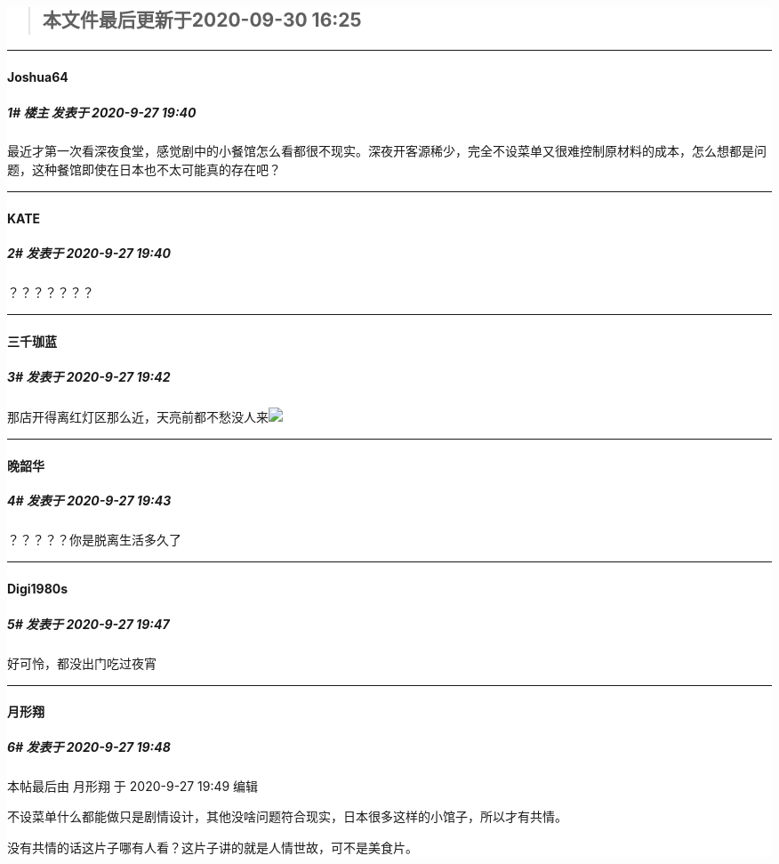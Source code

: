 > ## **本文件最后更新于2020-09-30 16:25** 


-----

####  Joshua64  
##### 1#       楼主       发表于 2020-9-27 19:40


最近才第一次看深夜食堂，感觉剧中的小餐馆怎么看都很不现实。深夜开客源稀少，完全不设菜单又很难控制原材料的成本，怎么想都是问题，这种餐馆即使在日本也不太可能真的存在吧？


-----

####  KATE  
##### 2#       发表于 2020-9-27 19:40


？？？？？？？


-----

####  三千珈蓝  
##### 3#       发表于 2020-9-27 19:42


那店开得离红灯区那么近，天亮前都不愁没人来<img src="https://static.saraba1st.com/image/smiley/face2017/067.png" referrerpolicy="no-referrer">


-----

####  晚韶华  
##### 4#       发表于 2020-9-27 19:43


？？？？？你是脱离生活多久了


-----

####  Digi1980s  
##### 5#       发表于 2020-9-27 19:47


好可怜，都没出门吃过夜宵


-----

####  月形翔  
##### 6#       发表于 2020-9-27 19:48


 本帖最后由 月形翔 于 2020-9-27 19:49 编辑 

不设菜单什么都能做只是剧情设计，其他没啥问题符合现实，日本很多这样的小馆子，所以才有共情。


没有共情的话这片子哪有人看？这片子讲的就是人情世故，可不是美食片。
